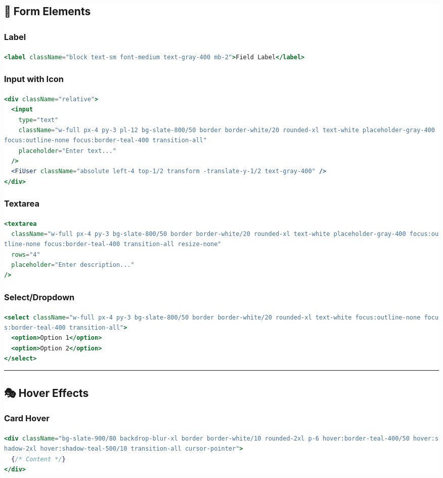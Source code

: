 
## 🎨 Form Elements

### Label

```jsx
<label className="block text-sm font-medium text-gray-400 mb-2">Field Label</label>
```

### Input with Icon

```jsx
<div className="relative">
  <input
    type="text"
    className="w-full px-4 py-3 pl-12 bg-slate-800/50 border border-white/20 rounded-xl text-white placeholder-gray-400 focus:outline-none focus:border-teal-400 transition-all"
    placeholder="Enter text..."
  />
  <FiUser className="absolute left-4 top-1/2 transform -translate-y-1/2 text-gray-400" />
</div>
```

### Textarea

```jsx
<textarea
  className="w-full px-4 py-3 bg-slate-800/50 border border-white/20 rounded-xl text-white placeholder-gray-400 focus:outline-none focus:border-teal-400 transition-all resize-none"
  rows="4"
  placeholder="Enter description..."
/>
```

### Select/Dropdown

```jsx
<select className="w-full px-4 py-3 bg-slate-800/50 border border-white/20 rounded-xl text-white focus:outline-none focus:border-teal-400 transition-all">
  <option>Option 1</option>
  <option>Option 2</option>
</select>
```

---

## 🎭 Hover Effects

### Card Hover

```jsx
<div className="bg-slate-900/80 backdrop-blur-xl border border-white/10 rounded-2xl p-6 hover:border-teal-400/50 hover:shadow-2xl hover:shadow-teal-500/10 transition-all cursor-pointer">
  {/* Content */}
</div>
```

